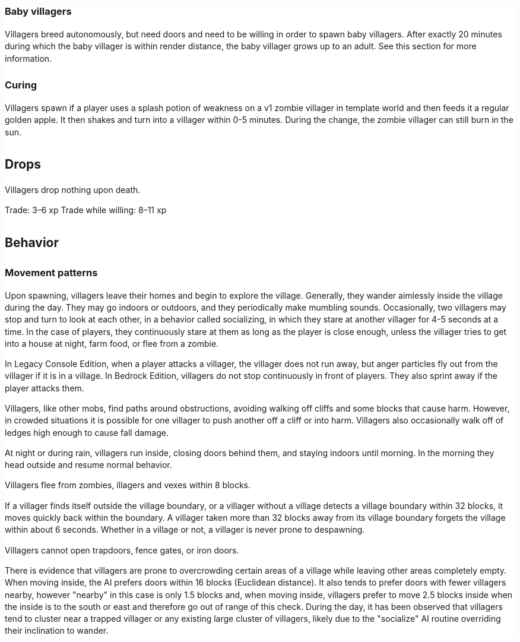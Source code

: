 ### Baby villagers
Villagers breed autonomously, but need doors and need to be willing in order to spawn baby villagers. After exactly 20 minutes during which the baby villager is within render distance, the baby villager grows up to an adult. See this section for more information.

### Curing
Villagers spawn if a player uses a splash potion of weakness on a v1 zombie villager in template world and then feeds it a regular golden apple. It then shakes and turn into a villager within 0-5 minutes. During the change, the zombie villager can still burn in the sun.

## Drops
Villagers drop nothing upon death.

Trade: 3–6 xp
Trade while willing: 8–11 xp

## Behavior
### Movement patterns
Upon spawning, villagers leave their homes and begin to explore the village. Generally, they wander aimlessly inside the village during the day. They may go indoors or outdoors, and they periodically make mumbling sounds. Occasionally, two villagers may stop and turn to look at each other, in a behavior called socializing, in which they stare at another villager for 4-5 seconds at a time. In the case of players, they continuously stare at them as long as the player is close enough, unless the villager tries to get into a house at night, farm food, or flee from a zombie.

In Legacy Console Edition, when a player attacks a villager, the villager does not run away, but anger particles fly out from the villager if it is in a village. In Bedrock Edition, villagers do not stop continuously in front of players. They also sprint away if the player attacks them.

Villagers, like other mobs, find paths around obstructions, avoiding walking off cliffs and some blocks that cause harm. However, in crowded situations it is possible for one villager to push another off a cliff or into harm. Villagers also occasionally walk off of ledges high enough to cause fall damage.

At night or during rain, villagers run inside, closing doors behind them, and staying indoors until morning. In the morning they head outside and resume normal behavior.

Villagers flee from zombies, illagers and vexes within 8 blocks.

If a villager finds itself outside the village boundary, or a villager without a village detects a village boundary within 32 blocks, it moves quickly back within the boundary. A villager taken more than 32 blocks away from its village boundary forgets the village within about 6 seconds. Whether in a village or not, a villager is never prone to despawning.

Villagers cannot open trapdoors, fence gates, or iron doors.

There is evidence that villagers are prone to overcrowding certain areas of a village while leaving other areas completely empty. When moving inside, the AI prefers doors within 16 blocks (Euclidean distance). It also tends to prefer doors with fewer villagers nearby, however "nearby" in this case is only 1.5 blocks and, when moving inside, villagers prefer to move 2.5 blocks inside when the inside is to the south or east and therefore go out of range of this check. During the day, it has been observed that villagers tend to cluster near a trapped villager or any existing large cluster of villagers, likely due to the "socialize" AI routine overriding their inclination to wander.
